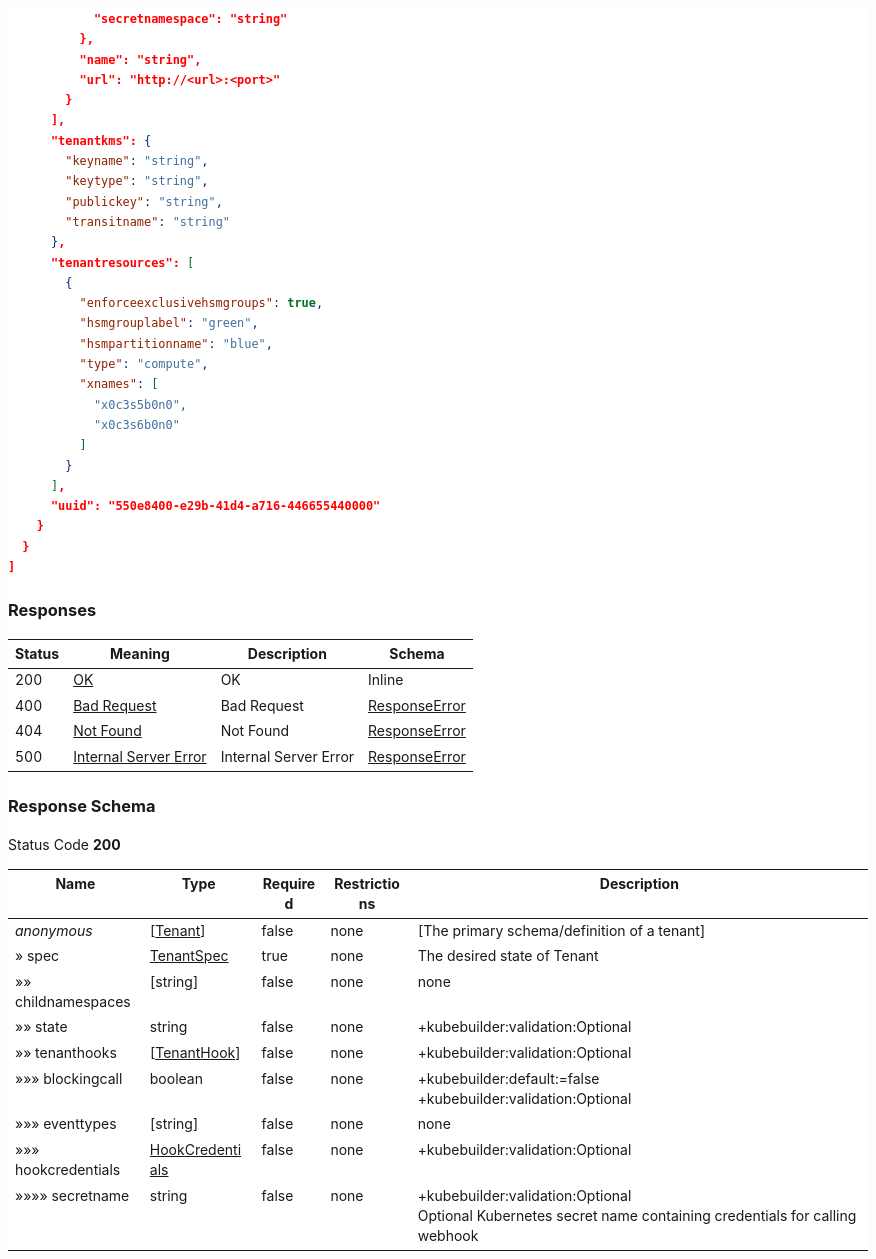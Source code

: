 ```json
            "secretnamespace": "string"
          },
          "name": "string",
          "url": "http://<url>:<port>"
        }
      ],
      "tenantkms": {
        "keyname": "string",
        "keytype": "string",
        "publickey": "string",
        "transitname": "string"
      },
      "tenantresources": [
        {
          "enforceexclusivehsmgroups": true,
          "hsmgrouplabel": "green",
          "hsmpartitionname": "blue",
          "type": "compute",
          "xnames": [
            "x0c3s5b0n0",
            "x0c3s6b0n0"
          ]
        }
      ],
      "uuid": "550e8400-e29b-41d4-a716-446655440000"
    }
  }
]
```

<h3 id="get__v1alpha3_tenants-responses">Responses</h3>

| Status | Meaning                                                                    | Description           | Schema                                |
|--------|----------------------------------------------------------------------------|-----------------------|---------------------------------------|
| 200    | [OK](https://tools.ietf.org/html/rfc7231#section-6.3.1)                    | OK                    | Inline                                |
| 400    | [Bad Request](https://tools.ietf.org/html/rfc7231#section-6.5.1)           | Bad Request           | [ResponseError](#schemaresponseerror) |
| 404    | [Not Found](https://tools.ietf.org/html/rfc7231#section-6.5.4)             | Not Found             | [ResponseError](#schemaresponseerror) |
| 500    | [Internal Server Error](https://tools.ietf.org/html/rfc7231#section-6.6.1) | Internal Server Error | [ResponseError](#schemaresponseerror) |

<h3 id="get__v1alpha3_tenants-responseschema">Response Schema</h3>

Status Code **200**

| Name                          | Type                                          | Required | Restrictions | Description                                                                                                                                                                                                                                                                        |
|-------------------------------|-----------------------------------------------|----------|--------------|------------------------------------------------------------------------------------------------------------------------------------------------------------------------------------------------------------------------------------------------------------------------------------|
| *anonymous*                   | [[Tenant](#schematenant)]                     | false    | none         | [The primary schema/definition of a tenant]                                                                                                                                                                                                                                        |
| » spec                        | [TenantSpec](#schematenantspec)               | true     | none         | The desired state of Tenant                                                                                                                                                                                                                                                        |
| »» childnamespaces            | [string]                                      | false    | none         | none                                                                                                                                                                                                                                                                               |
| »» state                      | string                                        | false    | none         | +kubebuilder:validation:Optional                                                                                                                                                                                                                                                   |
| »» tenanthooks                | [[TenantHook](#schematenanthook)]             | false    | none         | +kubebuilder:validation:Optional                                                                                                                                                                                                                                                   |
| »»» blockingcall              | boolean                                       | false    | none         | +kubebuilder:default:=false<br>+kubebuilder:validation:Optional                                                                                                                                                                                                                    |
| »»» eventtypes                | [string]                                      | false    | none         | none                                                                                                                                                                                                                                                                               |
| »»» hookcredentials           | [HookCredentials](#schemahookcredentials)     | false    | none         | +kubebuilder:validation:Optional                                                                                                                                                                                                                                                   |
| »»»» secretname               | string                                        | false    | none         | +kubebuilder:validation:Optional<br>Optional Kubernetes secret name containing credentials for calling webhook                                                                                                                                                                     |
